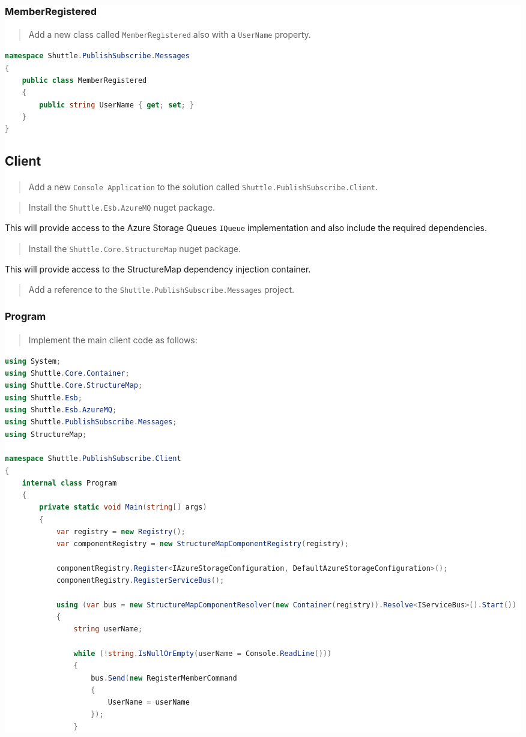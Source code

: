 ### MemberRegistered

> Add a new class called `MemberRegistered` also with a `UserName` property.

``` c#
namespace Shuttle.PublishSubscribe.Messages
{
	public class MemberRegistered
	{
		public string UserName { get; set; }
	}
}
```

## Client

> Add a new `Console Application` to the solution called `Shuttle.PublishSubscribe.Client`.

> Install the `Shuttle.Esb.AzureMQ` nuget package.

This will provide access to the Azure Storage Queues `IQueue` implementation and also include the required dependencies.

> Install the `Shuttle.Core.StructureMap` nuget package.

This will provide access to the StructureMap dependency injection container.

> Add a reference to the `Shuttle.PublishSubscribe.Messages` project.

### Program

> Implement the main client code as follows:

``` c#
using System;
using Shuttle.Core.Container;
using Shuttle.Core.StructureMap;
using Shuttle.Esb;
using Shuttle.Esb.AzureMQ;
using Shuttle.PublishSubscribe.Messages;
using StructureMap;

namespace Shuttle.PublishSubscribe.Client
{
	internal class Program
	{
		private static void Main(string[] args)
		{
			var registry = new Registry();
			var componentRegistry = new StructureMapComponentRegistry(registry);

			componentRegistry.Register<IAzureStorageConfiguration, DefaultAzureStorageConfiguration>();
			componentRegistry.RegisterServiceBus();

			using (var bus = new StructureMapComponentResolver(new Container(registry)).Resolve<IServiceBus>().Start())
			{
				string userName;

				while (!string.IsNullOrEmpty(userName = Console.ReadLine()))
				{
					bus.Send(new RegisterMemberCommand
					{
						UserName = userName
					});
				}
```